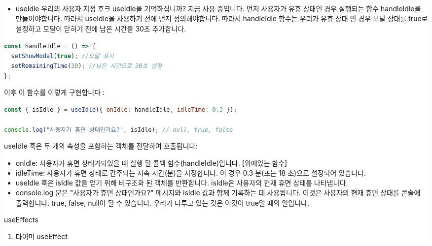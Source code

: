 - useIdle
  우리의 사용자 지정 후크 useIdle을 기억하십니까? 지금 사용 중입니다. 먼저 사용자가 유휴 상태인 경우 실행되는 함수 handleIdle을 만들어야합니다.
  따라서 useIdle을 사용하기 전에 먼저 정의해야합니다.
  따라서 handleIdle 함수는 우리가 유휴 상태 인 경우 모달 상태를 true로 설정하고 모달이 닫히기 전에 남은 시간을 30초 추가합니다.

```js
const handleIdle = () => {
  setShowModal(true); //모달 표시
  setRemainingTime(30); //남은 시간으로 30초 설정
};
```

이후 이 함수를 이렇게 구현합니다 :



<ins class="adsbygoogle"
     style="display:block"
     data-ad-client="ca-pub-4877378276818686"
     data-ad-slot="1898504329"
     data-ad-format="auto"
     data-full-width-responsive="true"></ins>

<script>
     (adsbygoogle = window.adsbygoogle || []).push({});
</script>

```js
const { isIdle } = useIdle({ onIdle: handleIdle, idleTime: 0.3 });

console.log("사용자가 휴면 상태인가요?", isIdle); // null, true, false
```

useIdle 훅은 두 개의 속성을 포함하는 객체를 전달하여 호출됩니다:

- onIdle: 사용자가 휴면 상태가되었을 때 실행 될 콜백 함수(handleIdle)입니다. [위에있는 함수]
- idleTime: 사용자가 휴면 상태로 간주되는 지속 시간(분)을 지정합니다. 이 경우 0.3 분(또는 18 초)으로 설정되어 있습니다.
- useIdle 훅은 isIdle 값을 얻기 위해 비구조화 된 객체를 반환합니다. isIdle은 사용자의 현재 휴면 상태를 나타냅니다.
- console.log 문은 "사용자가 휴면 상태인가요?" 메시지와 isIdle 값과 함께 기록하는 데 사용됩니다. 이것은 사용자의 현재 휴면 상태를 콘솔에 출력합니다. true, false, null이 될 수 있습니다.
  우리가 다루고 있는 것은 이것이 true일 때의 일입니다.

useEffects

1. 타이머 useEffect



<ins class="adsbygoogle"
     style="display:block"
     data-ad-client="ca-pub-4877378276818686"
     data-ad-slot="1898504329"
     data-ad-format="auto"
     data-full-width-responsive="true"></ins>

<script>
     (adsbygoogle = window.adsbygoogle || []).push({});
</script>
